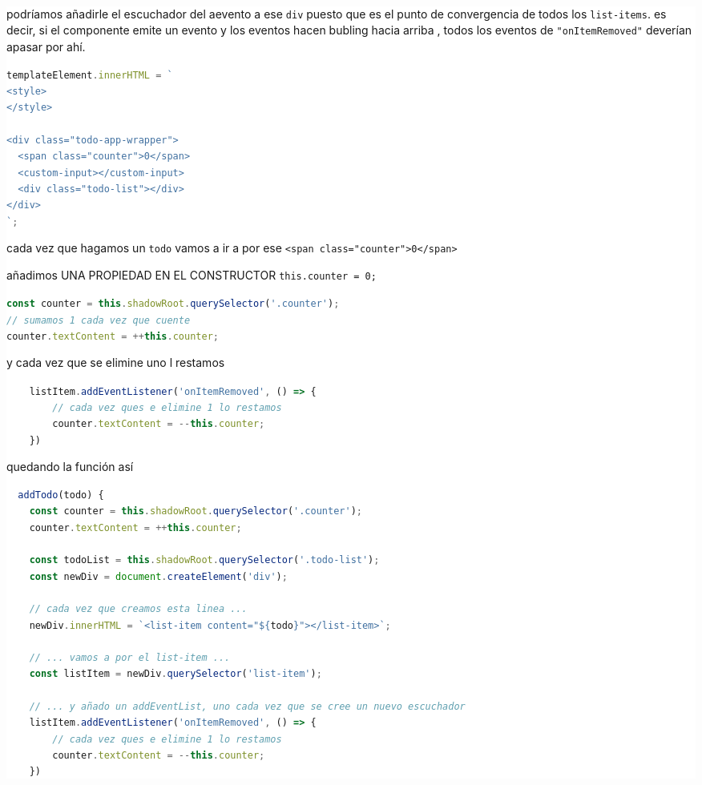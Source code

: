 podríamos añadirle el escuchador del aevento a ese `div` puesto que es el punto de convergencia de todos los `list-items`. es decir, si el componente emite un evento y los eventos hacen bubling hacia arriba , todos los eventos de `"onItemRemoved"` deverían apasar por ahí.




```js
templateElement.innerHTML = `
<style>
</style>

<div class="todo-app-wrapper">
  <span class="counter">0</span>
  <custom-input></custom-input>
  <div class="todo-list"></div>
</div>
`;
```

cada vez que hagamos un `todo` vamos a ir a por ese `<span class="counter">0</span>`

añadimos UNA PROPIEDAD EN EL CONSTRUCTOR `this.counter = 0;`

```js
const counter = this.shadowRoot.querySelector('.counter');
// sumamos 1 cada vez que cuente
counter.textContent = ++this.counter;
```

y cada vez que se elimine uno l restamos 

```js
    listItem.addEventListener('onItemRemoved', () => {
        // cada vez ques e elimine 1 lo restamos 
        counter.textContent = --this.counter;
    })
```

quedando la función así

```js
  addTodo(todo) {
    const counter = this.shadowRoot.querySelector('.counter');
    counter.textContent = ++this.counter;

    const todoList = this.shadowRoot.querySelector('.todo-list');
    const newDiv = document.createElement('div');

    // cada vez que creamos esta linea ...
    newDiv.innerHTML = `<list-item content="${todo}"></list-item>`;

    // ... vamos a por el list-item ...
    const listItem = newDiv.querySelector('list-item');

    // ... y añado un addEventList, uno cada vez que se cree un nuevo escuchador
    listItem.addEventListener('onItemRemoved', () => {
        // cada vez ques e elimine 1 lo restamos 
        counter.textContent = --this.counter;
    })
```
